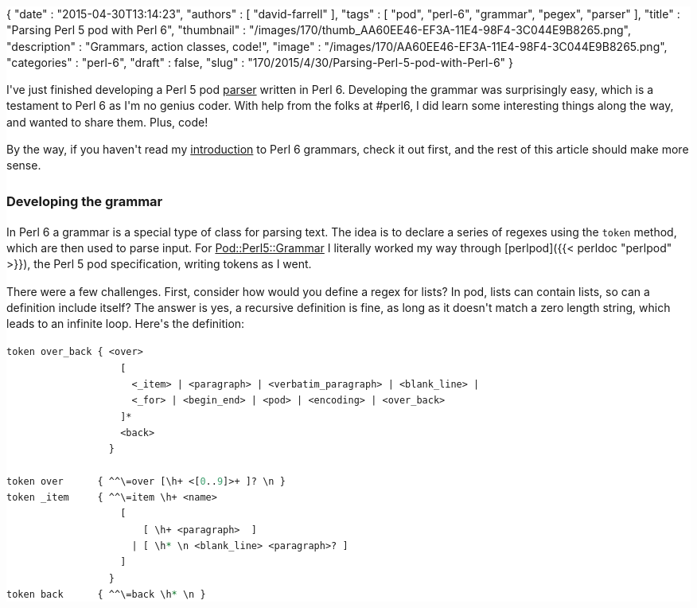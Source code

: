 {
   "date" : "2015-04-30T13:14:23",
   "authors" : [
      "david-farrell"
   ],
   "tags" : [
      "pod",
      "perl-6",
      "grammar",
      "pegex",
      "parser"
   ],
   "title" : "Parsing Perl 5 pod with Perl 6",
   "thumbnail" : "/images/170/thumb_AA60EE46-EF3A-11E4-98F4-3C044E9B8265.png",
   "description" : "Grammars, action classes, code!",
   "image" : "/images/170/AA60EE46-EF3A-11E4-98F4-3C044E9B8265.png",
   "categories" : "perl-6",
   "draft" : false,
   "slug" : "170/2015/4/30/Parsing-Perl-5-pod-with-Perl-6"
}


I've just finished developing a Perl 5 pod [parser](https://github.com/dnmfarrell/Pod-Perl5) written in Perl 6. Developing the grammar was surprisingly easy, which is a testament to Perl 6 as I'm no genius coder. With help from the folks at \#perl6, I did learn some interesting things along the way, and wanted to share them. Plus, code!

By the way, if you haven't read my [introduction](http://perltricks.com/article/144/2015/1/13/How-to-create-a-grammar-in-Perl-6) to Perl 6 grammars, check it out first, and the rest of this article should make more sense.

### Developing the grammar

In Perl 6 a grammar is a special type of class for parsing text. The idea is to declare a series of regexes using the `token` method, which are then used to parse input. For [Pod::Perl5::Grammar](https://github.com/dnmfarrell/Pod-Perl5/blob/master/lib/Pod/Perl5/Grammar.pm) I literally worked my way through [perlpod]({{< perldoc "perlpod" >}}), the Perl 5 pod specification, writing tokens as I went.

There were a few challenges. First, consider how would you define a regex for lists? In pod, lists can contain lists, so can a definition include itself? The answer is yes, a recursive definition is fine, as long as it doesn't match a zero length string, which leads to an infinite loop. Here's the definition:

```perl
token over_back { <over>
                    [
                      <_item> | <paragraph> | <verbatim_paragraph> | <blank_line> |
                      <_for> | <begin_end> | <pod> | <encoding> | <over_back>
                    ]*
                    <back>
                  }

token over      { ^^\=over [\h+ <[0..9]>+ ]? \n }
token _item     { ^^\=item \h+ <name>
                    [
                        [ \h+ <paragraph>  ]
                      | [ \h* \n <blank_line> <paragraph>? ]
                    ]
                  }
token back      { ^^\=back \h* \n }
```
